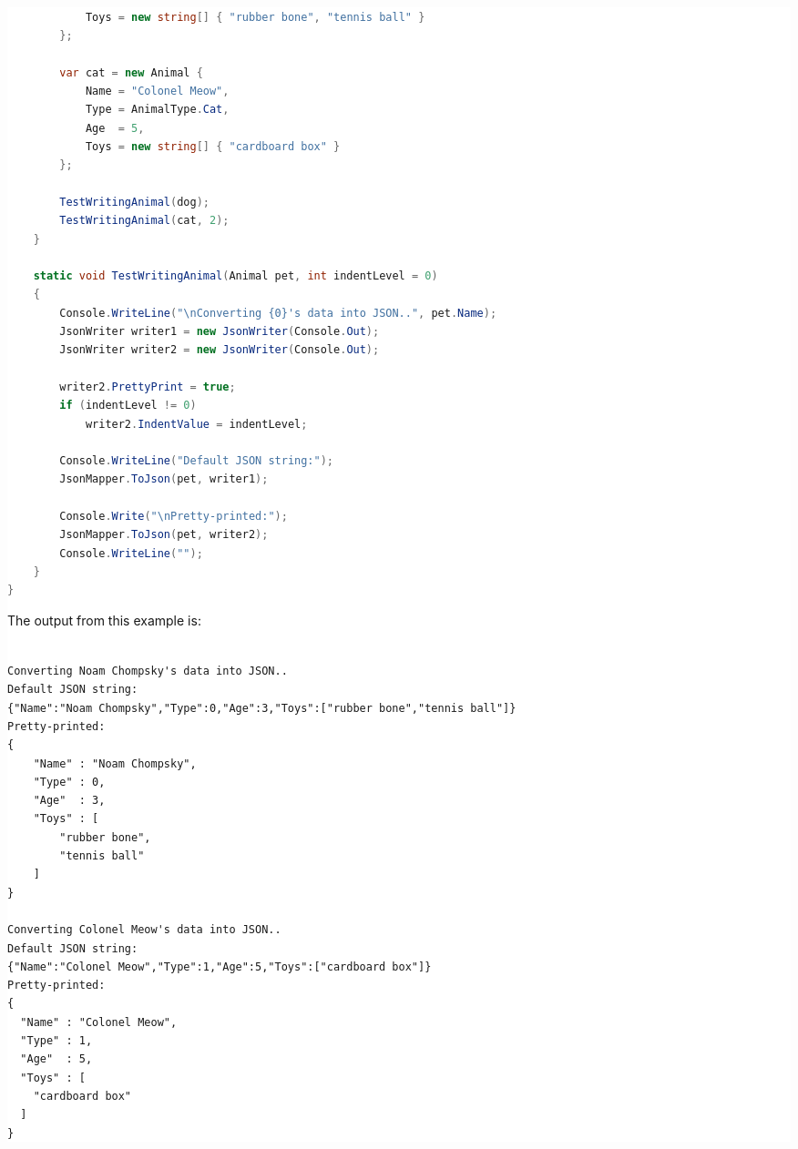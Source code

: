 ```cs
            Toys = new string[] { "rubber bone", "tennis ball" }
        };

        var cat = new Animal {
            Name = "Colonel Meow",
            Type = AnimalType.Cat,
            Age  = 5,
            Toys = new string[] { "cardboard box" }
        };

        TestWritingAnimal(dog);
        TestWritingAnimal(cat, 2);
    }

    static void TestWritingAnimal(Animal pet, int indentLevel = 0)
    {
        Console.WriteLine("\nConverting {0}'s data into JSON..", pet.Name);
        JsonWriter writer1 = new JsonWriter(Console.Out);
        JsonWriter writer2 = new JsonWriter(Console.Out);

        writer2.PrettyPrint = true;
        if (indentLevel != 0)
            writer2.IndentValue = indentLevel;

        Console.WriteLine("Default JSON string:");
        JsonMapper.ToJson(pet, writer1);

        Console.Write("\nPretty-printed:");
        JsonMapper.ToJson(pet, writer2);
        Console.WriteLine("");
    }
}
```

The output from this example is:

```console

Converting Noam Chompsky's data into JSON..
Default JSON string:
{"Name":"Noam Chompsky","Type":0,"Age":3,"Toys":["rubber bone","tennis ball"]}
Pretty-printed:
{
    "Name" : "Noam Chompsky",
    "Type" : 0,
    "Age"  : 3,
    "Toys" : [
        "rubber bone",
        "tennis ball"
    ]
}

Converting Colonel Meow's data into JSON..
Default JSON string:
{"Name":"Colonel Meow","Type":1,"Age":5,"Toys":["cardboard box"]}
Pretty-printed:
{
  "Name" : "Colonel Meow",
  "Type" : 1,
  "Age"  : 5,
  "Toys" : [
    "cardboard box"
  ]
}
```
